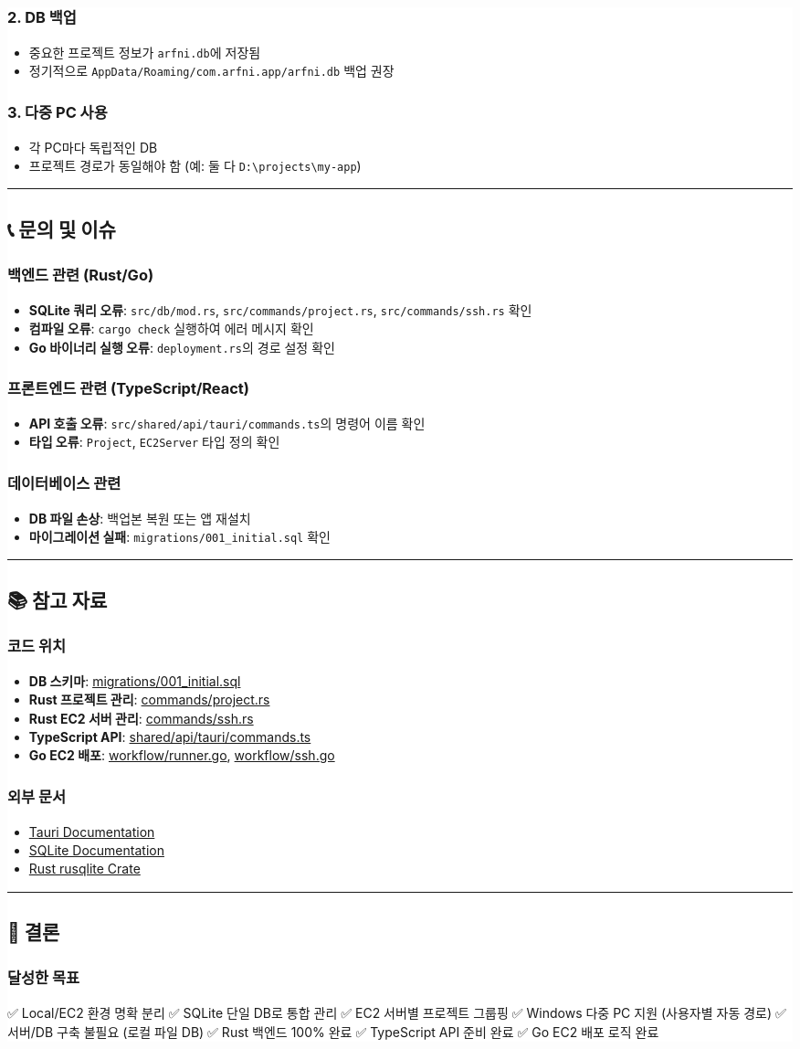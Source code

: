 ### 2. DB 백업
- 중요한 프로젝트 정보가 `arfni.db`에 저장됨
- 정기적으로 `AppData/Roaming/com.arfni.app/arfni.db` 백업 권장

### 3. 다중 PC 사용
- 각 PC마다 독립적인 DB
- 프로젝트 경로가 동일해야 함 (예: 둘 다 `D:\projects\my-app`)

---

## 📞 문의 및 이슈

### 백엔드 관련 (Rust/Go)
- **SQLite 쿼리 오류**: `src/db/mod.rs`, `src/commands/project.rs`, `src/commands/ssh.rs` 확인
- **컴파일 오류**: `cargo check` 실행하여 에러 메시지 확인
- **Go 바이너리 실행 오류**: `deployment.rs`의 경로 설정 확인

### 프론트엔드 관련 (TypeScript/React)
- **API 호출 오류**: `src/shared/api/tauri/commands.ts`의 명령어 이름 확인
- **타입 오류**: `Project`, `EC2Server` 타입 정의 확인

### 데이터베이스 관련
- **DB 파일 손상**: 백업본 복원 또는 앱 재설치
- **마이그레이션 실패**: `migrations/001_initial.sql` 확인

---

## 📚 참고 자료

### 코드 위치
- **DB 스키마**: [migrations/001_initial.sql](../arfni-gui/src-tauri/migrations/001_initial.sql)
- **Rust 프로젝트 관리**: [commands/project.rs](../arfni-gui/src-tauri/src/commands/project.rs)
- **Rust EC2 서버 관리**: [commands/ssh.rs](../arfni-gui/src-tauri/src/commands/ssh.rs)
- **TypeScript API**: [shared/api/tauri/commands.ts](../arfni-gui/src/shared/api/tauri/commands.ts)
- **Go EC2 배포**: [workflow/runner.go](../BE/arfni/internal/core/workflow/runner.go), [workflow/ssh.go](../BE/arfni/internal/core/workflow/ssh.go)

### 외부 문서
- [Tauri Documentation](https://tauri.app)
- [SQLite Documentation](https://www.sqlite.org/docs.html)
- [Rust rusqlite Crate](https://docs.rs/rusqlite/)

---

## 🎯 결론

### 달성한 목표
✅ Local/EC2 환경 명확 분리
✅ SQLite 단일 DB로 통합 관리
✅ EC2 서버별 프로젝트 그룹핑
✅ Windows 다중 PC 지원 (사용자별 자동 경로)
✅ 서버/DB 구축 불필요 (로컬 파일 DB)
✅ Rust 백엔드 100% 완료
✅ TypeScript API 준비 완료
✅ Go EC2 배포 로직 완료
